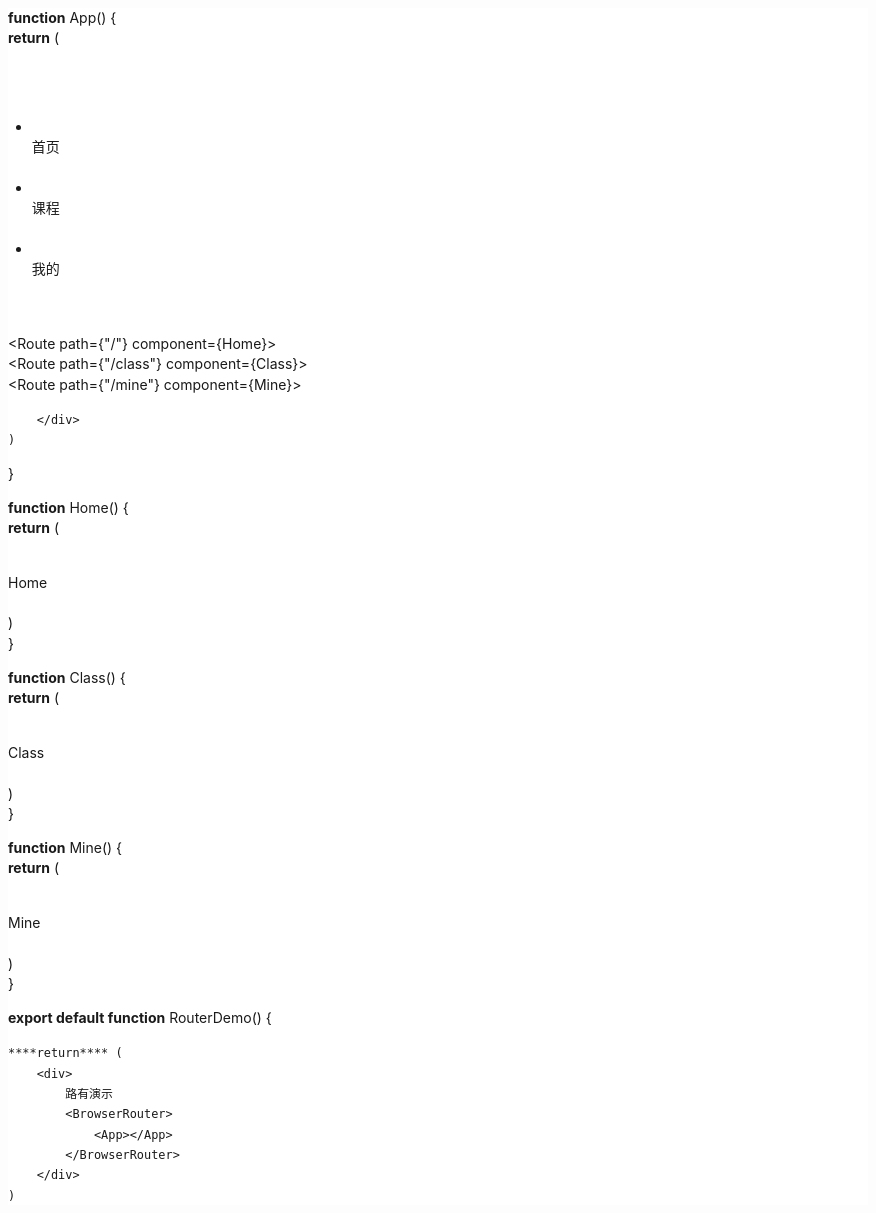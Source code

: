   
****function**** App() {  
    ****return**** (  
        <div>  
            <ul>  
                <li>  
                    <Link to="/">首页</Link>  
                </li>  
                <li>  
                    <Link to="/class">课程</Link>  
                </li>  
                <li>  
                    <Link to="/mine">我的</Link>  
                </li>  
            </ul>  
            <Route path={"/"} component={Home}></Route>  
            <Route path={"/class"} component={Class}></Route>  
            <Route path={"/mine"} component={Mine}></Route>  
  
        </div>  
    )  
}  
  
  
****function**** Home() {  
    ****return**** (  
        <div>  
            Home  
        </div>  
    )  
}  
  
****function**** Class() {  
    ****return**** (  
        <div>  
            Class  
        </div>  
    )  
}  
  
  
****function**** Mine() {  
    ****return**** (  
        <div>  
            Mine  
        </div>  
    )  
}  
  
****export default function**** RouterDemo() {  
  
    ****return**** (  
        <div>  
            路有演示  
            <BrowserRouter>  
                <App></App>  
            </BrowserRouter>  
        </div>  
    )  
  
